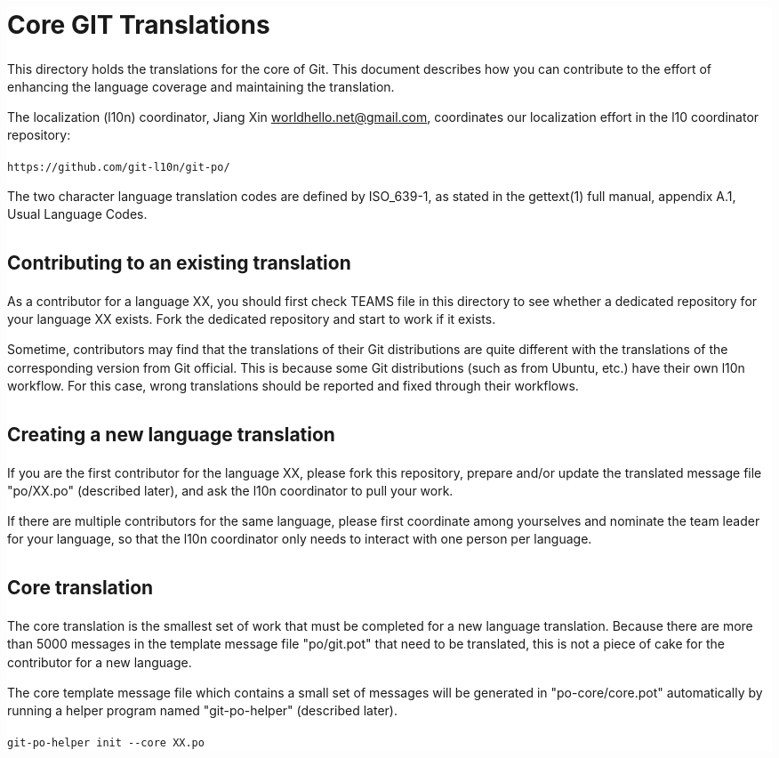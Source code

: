 # Core GIT Translations

This directory holds the translations for the core of Git. This document
describes how you can contribute to the effort of enhancing the language
coverage and maintaining the translation.

The localization (l10n) coordinator, Jiang Xin <worldhello.net@gmail.com>,
coordinates our localization effort in the l10 coordinator repository:

    https://github.com/git-l10n/git-po/

The two character language translation codes are defined by ISO_639-1, as
stated in the gettext(1) full manual, appendix A.1, Usual Language Codes.

## Contributing to an existing translation

As a contributor for a language XX, you should first check TEAMS file in
this directory to see whether a dedicated repository for your language XX
exists. Fork the dedicated repository and start to work if it exists.

Sometime, contributors may find that the translations of their Git
distributions are quite different with the translations of the
corresponding version from Git official. This is because some Git
distributions (such as from Ubuntu, etc.) have their own l10n workflow.
For this case, wrong translations should be reported and fixed through
their workflows.

## Creating a new language translation

If you are the first contributor for the language XX, please fork this
repository, prepare and/or update the translated message file "po/XX.po"
(described later), and ask the l10n coordinator to pull your work.

If there are multiple contributors for the same language, please first
coordinate among yourselves and nominate the team leader for your
language, so that the l10n coordinator only needs to interact with one
person per language.

## Core translation

The core translation is the smallest set of work that must be completed
for a new language translation. Because there are more than 5000 messages
in the template message file "po/git.pot" that need to be translated,
this is not a piece of cake for the contributor for a new language.

The core template message file which contains a small set of messages
will be generated in "po-core/core.pot" automatically by running a helper
program named "git-po-helper" (described later).

```shell
git-po-helper init --core XX.po
```

